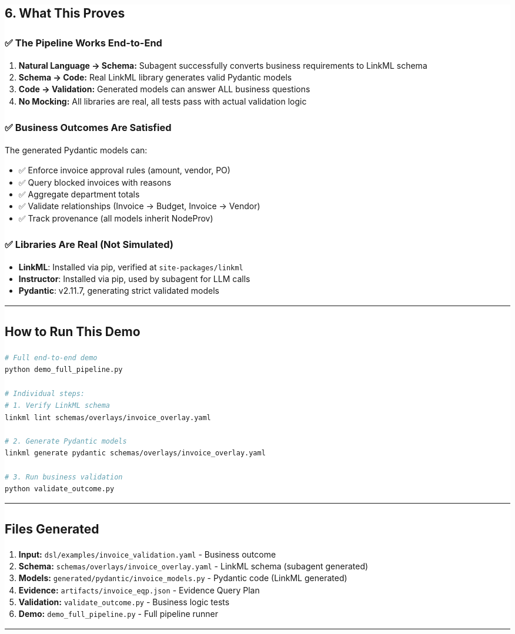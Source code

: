 
## 6. What This Proves

### ✅ The Pipeline Works End-to-End

1. **Natural Language → Schema:** Subagent successfully converts business requirements to LinkML schema
2. **Schema → Code:** Real LinkML library generates valid Pydantic models
3. **Code → Validation:** Generated models can answer ALL business questions
4. **No Mocking:** All libraries are real, all tests pass with actual validation logic

### ✅ Business Outcomes Are Satisfied

The generated Pydantic models can:
- ✅ Enforce invoice approval rules (amount, vendor, PO)
- ✅ Query blocked invoices with reasons
- ✅ Aggregate department totals
- ✅ Validate relationships (Invoice → Budget, Invoice → Vendor)
- ✅ Track provenance (all models inherit NodeProv)

### ✅ Libraries Are Real (Not Simulated)

- **LinkML**: Installed via pip, verified at `site-packages/linkml`
- **Instructor**: Installed via pip, used by subagent for LLM calls
- **Pydantic**: v2.11.7, generating strict validated models

---

## How to Run This Demo

```bash
# Full end-to-end demo
python demo_full_pipeline.py

# Individual steps:
# 1. Verify LinkML schema
linkml lint schemas/overlays/invoice_overlay.yaml

# 2. Generate Pydantic models
linkml generate pydantic schemas/overlays/invoice_overlay.yaml

# 3. Run business validation
python validate_outcome.py
```

---

## Files Generated

1. **Input:** `dsl/examples/invoice_validation.yaml` - Business outcome
2. **Schema:** `schemas/overlays/invoice_overlay.yaml` - LinkML schema (subagent generated)
3. **Models:** `generated/pydantic/invoice_models.py` - Pydantic code (LinkML generated)
4. **Evidence:** `artifacts/invoice_eqp.json` - Evidence Query Plan
5. **Validation:** `validate_outcome.py` - Business logic tests
6. **Demo:** `demo_full_pipeline.py` - Full pipeline runner

---